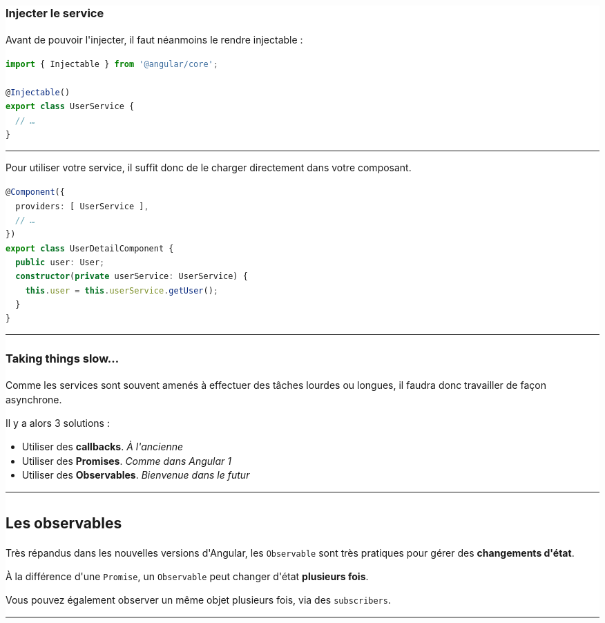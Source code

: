 
### Injecter le service

Avant de pouvoir l'injecter, il faut néanmoins le rendre injectable :

```typescript
import { Injectable } from '@angular/core';

@Injectable()
export class UserService {
  // …
}
```

---

Pour utiliser votre service, il suffit donc de le charger directement dans votre composant.

```typescript
@Component({
  providers: [ UserService ],
  // …
})
export class UserDetailComponent {
  public user: User;
  constructor(private userService: UserService) {
    this.user = this.userService.getUser();
  }
}
```

---

### Taking things slow…

Comme les services sont souvent amenés à effectuer des tâches lourdes ou longues, il faudra donc travailler de façon asynchrone.

Il y a alors 3 solutions :

* Utiliser des **callbacks**. *À l'ancienne*
* Utiliser des **Promises**. *Comme dans Angular 1*
* Utiliser des **Observables**. *Bienvenue dans le futur*

---

## Les observables

Très répandus dans les nouvelles versions d'Angular, les `Observable` sont très pratiques pour gérer des **changements d'état**.

À la différence d'une `Promise`, un `Observable` peut changer d'état **plusieurs fois**.

Vous pouvez également observer un même objet plusieurs fois, via des `subscribers`.

---


[^ES]: ECMAScript, nom de la norme sur laquelle se base JavaScript pour sa syntaxe
[^TS]: TypeScript, un superset de JavaScript